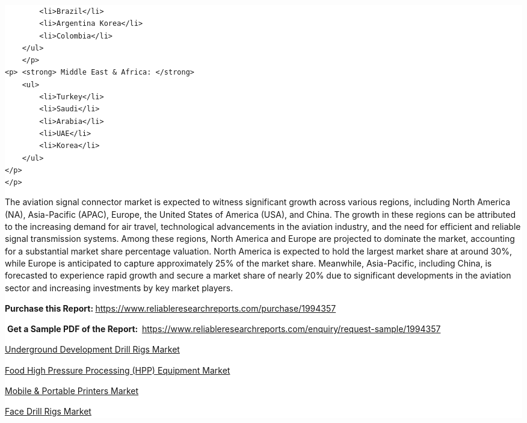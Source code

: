             <li>Brazil</li>
            <li>Argentina Korea</li>
            <li>Colombia</li>
        </ul>
        </p> 
    <p> <strong> Middle East & Africa: </strong>
        <ul>
            <li>Turkey</li>
            <li>Saudi</li>
            <li>Arabia</li>
            <li>UAE</li>
            <li>Korea</li>
        </ul>
    </p>
    </p>
<p><p>The aviation signal connector market is expected to witness significant growth across various regions, including North America (NA), Asia-Pacific (APAC), Europe, the United States of America (USA), and China. The growth in these regions can be attributed to the increasing demand for air travel, technological advancements in the aviation industry, and the need for efficient and reliable signal transmission systems. Among these regions, North America and Europe are projected to dominate the market, accounting for a substantial market share percentage valuation. North America is expected to hold the largest market share at around 30%, while Europe is anticipated to capture approximately 25% of the market share. Meanwhile, Asia-Pacific, including China, is forecasted to experience rapid growth and secure a market share of nearly 20% due to significant developments in the aviation sector and increasing investments by key market players.</p></p>
<p><strong>Purchase this Report: </strong><a href="https://www.reliableresearchreports.com/purchase/1994357">https://www.reliableresearchreports.com/purchase/1994357</a></p>
<p>&nbsp;<strong>Get a Sample PDF of the Report:&nbsp;&nbsp;</strong><a href="https://www.reliableresearchreports.com/enquiry/request-sample/1994357">https://www.reliableresearchreports.com/enquiry/request-sample/1994357</a></p>
<p><strong></strong></p>
<p><p><a href="https://github.com/chartsaturn/Market-Research-Report-List-1/blob/main/underground-development-drill-rigs-market.md">Underground Development Drill Rigs Market</a></p><p><a href="https://github.com/beatblasta/Market-Research-Report-List-1/blob/main/food-high-pressure-processing-hpp-equipment-market.md">Food High Pressure Processing (HPP) Equipment Market</a></p><p><a href="https://github.com/jhcraigie/Market-Research-Report-List-1/blob/main/mobile-portable-printers-market.md">Mobile & Portable Printers Market</a></p><p><a href="https://github.com/Triciasol/Market-Research-Report-List-1/blob/main/face-drill-rigs-market.md">Face Drill Rigs Market</a></p></p>